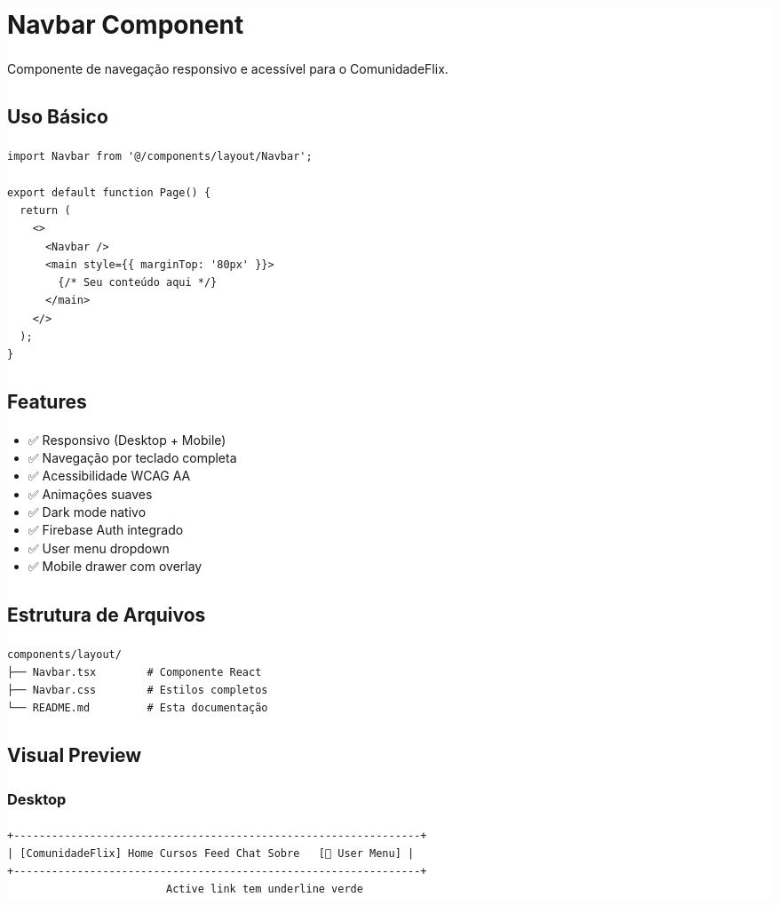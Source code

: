 # Navbar Component

Componente de navegação responsivo e acessível para o ComunidadeFlix.

## Uso Básico

```tsx
import Navbar from '@/components/layout/Navbar';

export default function Page() {
  return (
    <>
      <Navbar />
      <main style={{ marginTop: '80px' }}>
        {/* Seu conteúdo aqui */}
      </main>
    </>
  );
}
```

## Features

- ✅ Responsivo (Desktop + Mobile)
- ✅ Navegação por teclado completa
- ✅ Acessibilidade WCAG AA
- ✅ Animações suaves
- ✅ Dark mode nativo
- ✅ Firebase Auth integrado
- ✅ User menu dropdown
- ✅ Mobile drawer com overlay

## Estrutura de Arquivos

```
components/layout/
├── Navbar.tsx        # Componente React
├── Navbar.css        # Estilos completos
└── README.md         # Esta documentação
```

## Visual Preview

### Desktop
```
+----------------------------------------------------------------+
| [ComunidadeFlix] Home Cursos Feed Chat Sobre   [👤 User Menu] |
+----------------------------------------------------------------+
                         Active link tem underline verde
```
